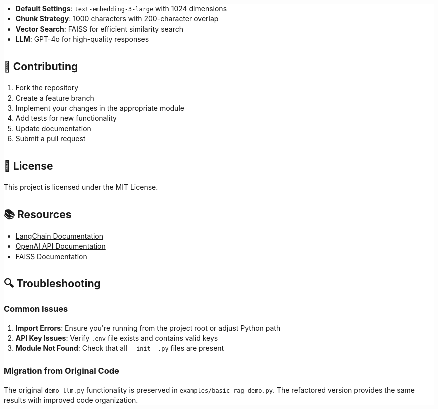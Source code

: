 - **Default Settings**: `text-embedding-3-large` with 1024 dimensions
- **Chunk Strategy**: 1000 characters with 200-character overlap
- **Vector Search**: FAISS for efficient similarity search
- **LLM**: GPT-4o for high-quality responses

## 🤝 Contributing

1. Fork the repository
2. Create a feature branch
3. Implement your changes in the appropriate module
4. Add tests for new functionality
5. Update documentation
6. Submit a pull request

## 📄 License

This project is licensed under the MIT License.

## 📚 Resources

- [LangChain Documentation](https://docs.langchain.com/)
- [OpenAI API Documentation](https://platform.openai.com/docs)
- [FAISS Documentation](https://faiss.ai/)

## 🔍 Troubleshooting

### Common Issues

1. **Import Errors**: Ensure you're running from the project root or adjust Python path
2. **API Key Issues**: Verify `.env` file exists and contains valid keys
3. **Module Not Found**: Check that all `__init__.py` files are present

### Migration from Original Code

The original `demo_llm.py` functionality is preserved in `examples/basic_rag_demo.py`. The refactored version provides the same results with improved code organization.
